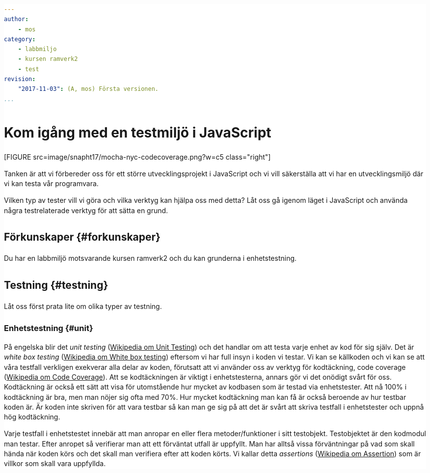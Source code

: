 ```yaml
---
author:
    - mos
category:
    - labbmiljo
    - kursen ramverk2
    - test
revision:
    "2017-11-03": (A, mos) Första versionen.
...
```

Kom igång med en testmiljö i JavaScript
==================================

[FIGURE src=image/snapht17/mocha-nyc-codecoverage.png?w=c5 class="right"]

Tanken är att vi förbereder oss för ett större utvecklingsprojekt i JavaScript och vi vill säkerställa att vi har en utvecklingsmiljö där vi kan testa vår programvara.

Vilken typ av tester vill vi göra och vilka verktyg kan hjälpa oss med detta? Låt oss gå igenom läget i JavaScript och använda några testrelaterade verktyg för att sätta en grund.





Förkunskaper {#forkunskaper}
--------------------------------------------------------------------

Du har en labbmiljö motsvarande kursen ramverk2 och du kan grunderna i enhetstestning.



Testning {#testning}
--------------------------------------------------------------------

Låt oss först prata lite om olika typer av testning.



### Enhetstestning {#unit}

På engelska blir det _unit testing_ ([Wikipedia om Unit Testing](https://en.wikipedia.org/wiki/Unit_testing)) och det handlar om att testa varje enhet av kod för sig själv. Det är _white box testing_ ([Wikipedia om White box testing](https://en.wikipedia.org/wiki/White-box_testing)) eftersom vi har full insyn i koden vi testar. Vi kan se källkoden och vi kan se att våra testfall verkligen exekverar alla delar av koden, förutsatt att vi använder oss av verktyg för kodtäckning, code coverage ([Wikipedia om Code Coverage](https://en.wikipedia.org/wiki/Code_coverage)). Att se kodtäckningen är viktigt i enhetstesterna, annars gör vi det onödigt svårt för oss. Kodtäckning är också ett sätt att visa för utomstående hur mycket av kodbasen som är testad via enhetstester. Att nå 100% i kodtäckning är bra, men man nöjer sig ofta med 70%. Hur mycket kodtäckning man kan få är också beroende av hur testbar koden är. Är koden inte skriven för att vara testbar så kan man ge sig på att det är svårt att skriva testfall i enhetstester och uppnå hög kodtäckning.

Varje testfall i enhetstestet innebär att man anropar en eller flera metoder/funktioner i sitt testobjekt. Testobjektet är den kodmodul man testar. Efter anropet så verifierar man att ett förväntat utfall är uppfyllt. Man har alltså vissa förväntningar på vad som skall hända när koden körs och det skall man verifiera efter att koden körts. Vi kallar detta _assertions_ ([Wikipedia om Assertion](https://en.wikipedia.org/wiki/Assertion_(software_development))) som är villkor som skall vara uppfyllda.

